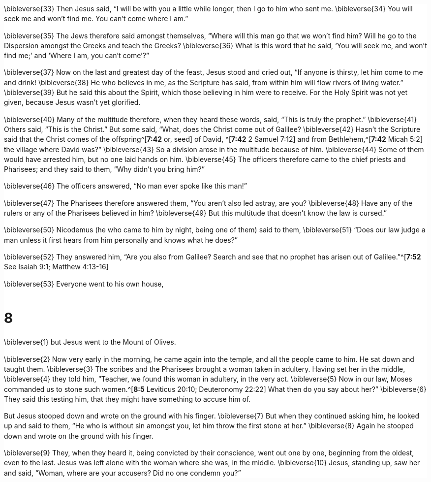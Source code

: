 \bibleverse{33} Then Jesus said, “I will be with you a little while longer, then I go to him who sent me. \bibleverse{34} You will seek me and won’t find me. You can’t come where I am.” 

\bibleverse{35} The Jews therefore said amongst themselves, “Where will this man go that we won’t find him? Will he go to the Dispersion amongst the Greeks and teach the Greeks? \bibleverse{36} What is this word that he said, ‘You will seek me, and won’t find me;’ and ‘Where I am, you can’t come’?” 

\bibleverse{37} Now on the last and greatest day of the feast, Jesus stood and cried out, “If anyone is thirsty, let him come to me and drink! \bibleverse{38} He who believes in me, as the Scripture has said, from within him will flow rivers of living water.” \bibleverse{39} But he said this about the Spirit, which those believing in him were to receive. For the Holy Spirit was not yet given, because Jesus wasn’t yet glorified. 

\bibleverse{40} Many of the multitude therefore, when they heard these words, said, “This is truly the prophet.” \bibleverse{41} Others said, “This is the Christ.” But some said, “What, does the Christ come out of Galilee? \bibleverse{42} Hasn’t the Scripture said that the Christ comes of the offspring^[**7:42** or, seed] of David, ^[**7:42** 2 Samuel 7:12] and from Bethlehem,^[**7:42** Micah 5:2] the village where David was?” \bibleverse{43} So a division arose in the multitude because of him. \bibleverse{44} Some of them would have arrested him, but no one laid hands on him. \bibleverse{45} The officers therefore came to the chief priests and Pharisees; and they said to them, “Why didn’t you bring him?” 

\bibleverse{46} The officers answered, “No man ever spoke like this man!” 

\bibleverse{47} The Pharisees therefore answered them, “You aren’t also led astray, are you? \bibleverse{48} Have any of the rulers or any of the Pharisees believed in him? \bibleverse{49} But this multitude that doesn’t know the law is cursed.” 

\bibleverse{50} Nicodemus (he who came to him by night, being one of them) said to them, \bibleverse{51} “Does our law judge a man unless it first hears from him personally and knows what he does?” 

\bibleverse{52} They answered him, “Are you also from Galilee? Search and see that no prophet has arisen out of Galilee.”^[**7:52** See Isaiah 9:1; Matthew 4:13-16] 

\bibleverse{53} Everyone went to his own house, 

# 8 
\bibleverse{1} but Jesus went to the Mount of Olives. 

\bibleverse{2} Now very early in the morning, he came again into the temple, and all the people came to him. He sat down and taught them. \bibleverse{3} The scribes and the Pharisees brought a woman taken in adultery. Having set her in the middle, \bibleverse{4} they told him, “Teacher, we found this woman in adultery, in the very act. \bibleverse{5} Now in our law, Moses commanded us to stone such women.^[**8:5** Leviticus 20:10; Deuteronomy 22:22] What then do you say about her?” \bibleverse{6} They said this testing him, that they might have something to accuse him of. 

But Jesus stooped down and wrote on the ground with his finger. \bibleverse{7} But when they continued asking him, he looked up and said to them, “He who is without sin amongst you, let him throw the first stone at her.” \bibleverse{8} Again he stooped down and wrote on the ground with his finger. 

\bibleverse{9} They, when they heard it, being convicted by their conscience, went out one by one, beginning from the oldest, even to the last. Jesus was left alone with the woman where she was, in the middle. \bibleverse{10} Jesus, standing up, saw her and said, “Woman, where are your accusers? Did no one condemn you?” 
